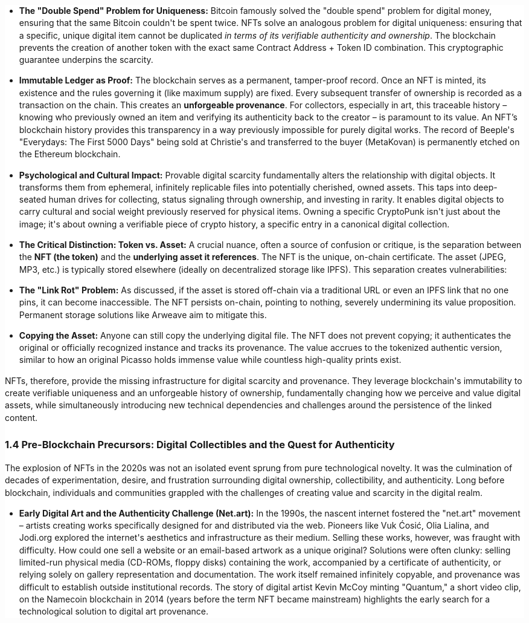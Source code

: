 *   **The "Double Spend" Problem for Uniqueness:** Bitcoin famously solved the "double spend" problem for digital money, ensuring that the same Bitcoin couldn't be spent twice. NFTs solve an analogous problem for digital uniqueness: ensuring that a specific, unique digital item cannot be duplicated *in terms of its verifiable authenticity and ownership*. The blockchain prevents the creation of another token with the exact same Contract Address + Token ID combination. This cryptographic guarantee underpins the scarcity.

*   **Immutable Ledger as Proof:** The blockchain serves as a permanent, tamper-proof record. Once an NFT is minted, its existence and the rules governing it (like maximum supply) are fixed. Every subsequent transfer of ownership is recorded as a transaction on the chain. This creates an **unforgeable provenance**. For collectors, especially in art, this traceable history – knowing who previously owned an item and verifying its authenticity back to the creator – is paramount to its value. An NFT’s blockchain history provides this transparency in a way previously impossible for purely digital works. The record of Beeple's "Everydays: The First 5000 Days" being sold at Christie's and transferred to the buyer (MetaKovan) is permanently etched on the Ethereum blockchain.

*   **Psychological and Cultural Impact:** Provable digital scarcity fundamentally alters the relationship with digital objects. It transforms them from ephemeral, infinitely replicable files into potentially cherished, owned assets. This taps into deep-seated human drives for collecting, status signaling through ownership, and investing in rarity. It enables digital objects to carry cultural and social weight previously reserved for physical items. Owning a specific CryptoPunk isn't just about the image; it's about owning a verifiable piece of crypto history, a specific entry in a canonical digital collection.

*   **The Critical Distinction: Token vs. Asset:** A crucial nuance, often a source of confusion or critique, is the separation between the **NFT (the token)** and the **underlying asset it references**. The NFT is the unique, on-chain certificate. The asset (JPEG, MP3, etc.) is typically stored elsewhere (ideally on decentralized storage like IPFS). This separation creates vulnerabilities:

*   **The "Link Rot" Problem:** As discussed, if the asset is stored off-chain via a traditional URL or even an IPFS link that no one pins, it can become inaccessible. The NFT persists on-chain, pointing to nothing, severely undermining its value proposition. Permanent storage solutions like Arweave aim to mitigate this.

*   **Copying the Asset:** Anyone can still copy the underlying digital file. The NFT does not prevent copying; it authenticates the original or officially recognized instance and tracks its provenance. The value accrues to the tokenized authentic version, similar to how an original Picasso holds immense value while countless high-quality prints exist.

NFTs, therefore, provide the missing infrastructure for digital scarcity and provenance. They leverage blockchain's immutability to create verifiable uniqueness and an unforgeable history of ownership, fundamentally changing how we perceive and value digital assets, while simultaneously introducing new technical dependencies and challenges around the persistence of the linked content.

### 1.4 Pre-Blockchain Precursors: Digital Collectibles and the Quest for Authenticity

The explosion of NFTs in the 2020s was not an isolated event sprung from pure technological novelty. It was the culmination of decades of experimentation, desire, and frustration surrounding digital ownership, collectibility, and authenticity. Long before blockchain, individuals and communities grappled with the challenges of creating value and scarcity in the digital realm.

*   **Early Digital Art and the Authenticity Challenge (Net.art):** In the 1990s, the nascent internet fostered the "net.art" movement – artists creating works specifically designed for and distributed via the web. Pioneers like Vuk Ćosić, Olia Lialina, and Jodi.org explored the internet's aesthetics and infrastructure as their medium. Selling these works, however, was fraught with difficulty. How could one sell a website or an email-based artwork as a unique original? Solutions were often clunky: selling limited-run physical media (CD-ROMs, floppy disks) containing the work, accompanied by a certificate of authenticity, or relying solely on gallery representation and documentation. The work itself remained infinitely copyable, and provenance was difficult to establish outside institutional records. The story of digital artist Kevin McCoy minting "Quantum," a short video clip, on the Namecoin blockchain in 2014 (years before the term NFT became mainstream) highlights the early search for a technological solution to digital art provenance.
